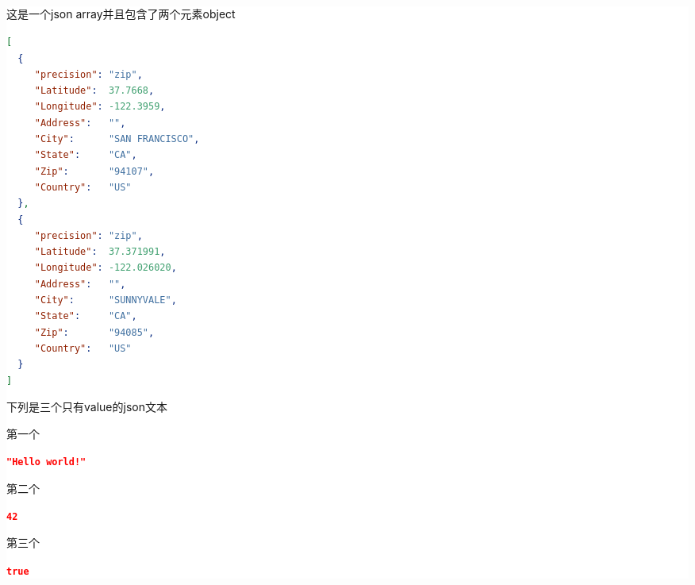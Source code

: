 这是一个json array并且包含了两个元素object

```json
[
  {
     "precision": "zip",
     "Latitude":  37.7668,
     "Longitude": -122.3959,
     "Address":   "",
     "City":      "SAN FRANCISCO",
     "State":     "CA",
     "Zip":       "94107",
     "Country":   "US"
  },
  {
     "precision": "zip",
     "Latitude":  37.371991,
     "Longitude": -122.026020,
     "Address":   "",
     "City":      "SUNNYVALE",
     "State":     "CA",
     "Zip":       "94085",
     "Country":   "US"
  }
]
```

下列是三个只有value的json文本

第一个

```json
"Hello world!"
```

第二个

```json
42
```

第三个

```json
true
```

